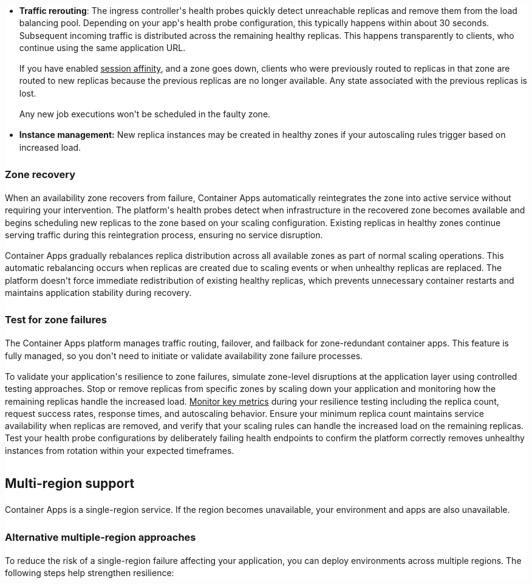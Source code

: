 - **Traffic rerouting**: The ingress controller's health probes quickly detect unreachable replicas and remove them from the load balancing pool. Depending on your app's health probe configuration, this typically happens within about 30 seconds. Subsequent incoming traffic is distributed across the remaining healthy replicas. This happens transparently to clients, who continue using the same application URL.

    If you have enabled [session affinity](../container-apps/sticky-sessions.md), and a zone goes down, clients who were previously routed to replicas in that zone are routed to new replicas because the previous replicas are no longer available. Any state associated with the previous replicas is lost.

    Any new job executions won't be scheduled in the faulty zone.

- **Instance management:** New replica instances may be created in healthy zones if your autoscaling rules trigger based on increased load.

### Zone recovery 

When an availability zone recovers from failure, Container Apps automatically reintegrates the zone into active service without requiring your intervention. The platform's health probes detect when infrastructure in the recovered zone becomes available and begins scheduling new replicas to the zone based on your scaling configuration. Existing replicas in healthy zones continue serving traffic during this reintegration process, ensuring no service disruption.

Container Apps gradually rebalances replica distribution across all available zones as part of normal scaling operations. This automatic rebalancing occurs when replicas are created due to scaling events or when unhealthy replicas are replaced. The platform doesn't force immediate redistribution of existing healthy replicas, which prevents unnecessary container restarts and maintains application stability during recovery.

### Test for zone failures

The Container Apps platform manages traffic routing, failover, and failback for zone-redundant container apps. This feature is fully managed, so you don't need to initiate or validate availability zone failure processes.

To validate your application's resilience to zone failures, simulate zone-level disruptions at the application layer using controlled testing approaches. Stop or remove replicas from specific zones by scaling down your application and monitoring how the remaining replicas handle the increased load. [Monitor key metrics](../container-apps/observability.md) during your resilience testing including the replica count, request success rates, response times, and autoscaling behavior. Ensure your minimum replica count maintains service availability when replicas are removed, and verify that your scaling rules can handle the increased load on the remaining replicas. Test your health probe configurations by deliberately failing health endpoints to confirm the platform correctly removes unhealthy instances from rotation within your expected timeframes.

## Multi-region support

Container Apps is a single-region service. If the region becomes unavailable, your environment and apps are also unavailable.

### Alternative multiple-region approaches

To reduce the risk of a single-region failure affecting your application, you can deploy environments across multiple regions. The following steps help strengthen resilience:
